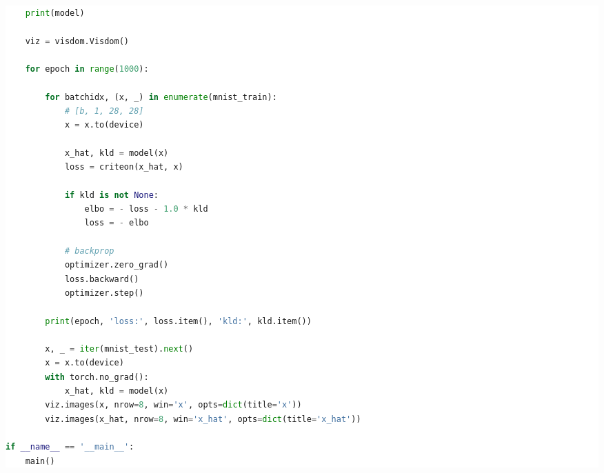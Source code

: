 ```python
    print(model)

    viz = visdom.Visdom()

    for epoch in range(1000):

        for batchidx, (x, _) in enumerate(mnist_train):
            # [b, 1, 28, 28]
            x = x.to(device)

            x_hat, kld = model(x)
            loss = criteon(x_hat, x)

            if kld is not None:
                elbo = - loss - 1.0 * kld
                loss = - elbo

            # backprop
            optimizer.zero_grad()
            loss.backward()
            optimizer.step()

        print(epoch, 'loss:', loss.item(), 'kld:', kld.item())

        x, _ = iter(mnist_test).next()
        x = x.to(device)
        with torch.no_grad():
            x_hat, kld = model(x)
        viz.images(x, nrow=8, win='x', opts=dict(title='x'))
        viz.images(x_hat, nrow=8, win='x_hat', opts=dict(title='x_hat'))

if __name__ == '__main__':
    main()
```
